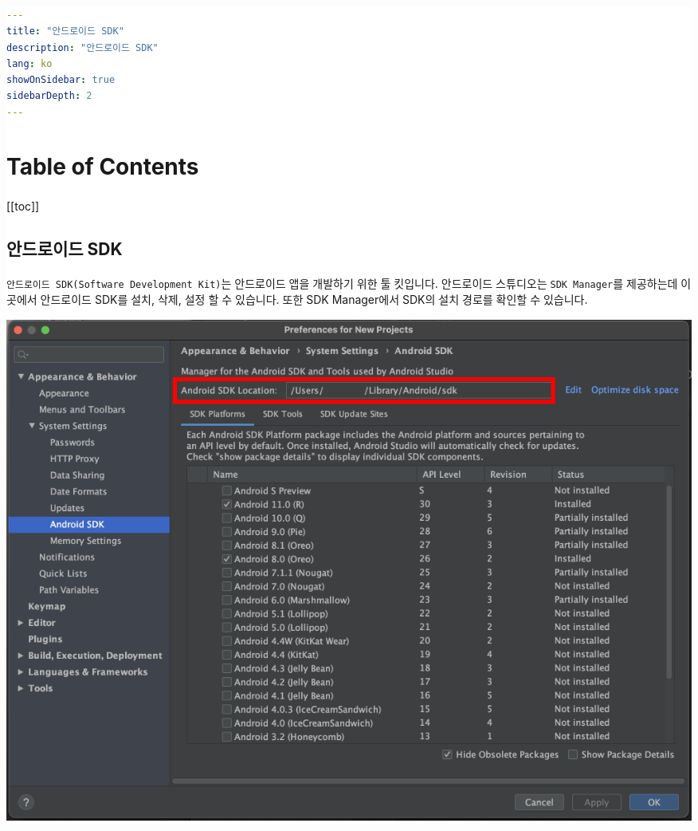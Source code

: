 ```yaml
---
title: "안드로이드 SDK"
description: "안드로이드 SDK"
lang: ko
showOnSidebar: true
sidebarDepth: 2
---
```


# Table of Contents

[[toc]]

## 안드로이드 SDK
`안드로이드 SDK(Software Development Kit)`는 안드로이드 앱을 개발하기 위한 툴 킷입니다. 안드로이드 스튜디오는 `SDK Manager`를 제공하는데 이 곳에서 안드로이드 SDK를 설치, 삭제, 설정 할 수 있습니다. 또한 SDK Manager에서 SDK의 설치 경로를 확인할 수 있습니다.

![](./190702_android_sdk/2.png)

